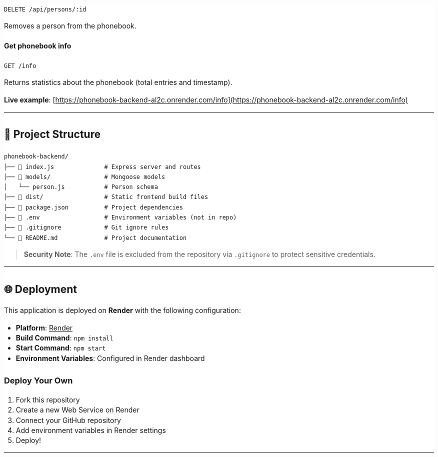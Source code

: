 ```http
DELETE /api/persons/:id
```

Removes a person from the phonebook.

#### Get phonebook info

```http
GET /info
```

Returns statistics about the phonebook (total entries and timestamp).

**Live example**: [https://phonebook-backend-al2c.onrender.com/info](https://phonebook-backend-al2c.onrender.com/info)

---

## 📁 Project Structure

```
phonebook-backend/
├── 📄 index.js              # Express server and routes
├── 📂 models/               # Mongoose models
│   └── person.js           # Person schema
├── 📂 dist/                 # Static frontend build files
├── 📄 package.json          # Project dependencies
├── 📄 .env                  # Environment variables (not in repo)
├── 📄 .gitignore            # Git ignore rules
└── 📄 README.md             # Project documentation
```

> **Security Note**: The `.env` file is excluded from the repository via `.gitignore` to protect sensitive credentials.

---

## 🌐 Deployment

This application is deployed on **Render** with the following configuration:

- **Platform**: [Render](https://render.com)
- **Build Command**: `npm install`
- **Start Command**: `npm start`
- **Environment Variables**: Configured in Render dashboard

### Deploy Your Own

1. Fork this repository
2. Create a new Web Service on Render
3. Connect your GitHub repository
4. Add environment variables in Render settings
5. Deploy!

---
